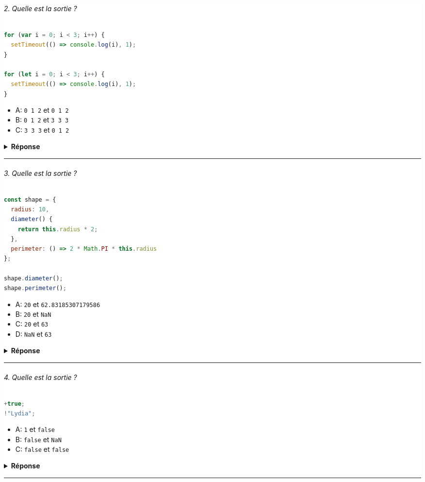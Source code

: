 ###### 2. Quelle est la sortie ?

```javascript
for (var i = 0; i < 3; i++) {
  setTimeout(() => console.log(i), 1);
}

for (let i = 0; i < 3; i++) {
  setTimeout(() => console.log(i), 1);
}
```

- A: `0 1 2` et `0 1 2`
- B: `0 1 2` et `3 3 3`
- C: `3 3 3` et `0 1 2`

<details><summary><b>Réponse</b></summary></details>

---

###### 3. Quelle est la sortie ?

```javascript
const shape = {
  radius: 10,
  diameter() {
    return this.radius * 2;
  },
  perimeter: () => 2 * Math.PI * this.radius
};

shape.diameter();
shape.perimeter();
```

- A: `20` et `62.83185307179586`
- B: `20` et `NaN`
- C: `20` et `63`
- D: `NaN` et `63`

<details><summary><b>Réponse</b></summary></details>

---

###### 4. Quelle est la sortie ?

```javascript
+true;
!"Lydia";
```

- A: `1` et `false`
- B: `false` et `NaN`
- C: `false` et `false`

<details><summary><b>Réponse</b></summary></details>

---
